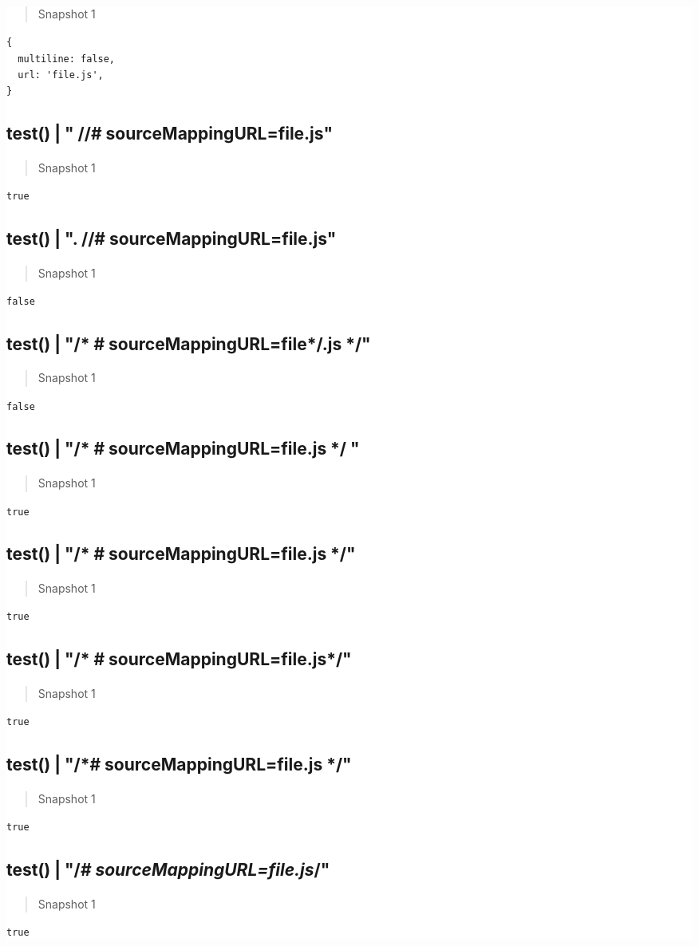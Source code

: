 > Snapshot 1

    {
      multiline: false,
      url: 'file.js',
    }

## test() | "   //# sourceMappingURL=file.js"

> Snapshot 1

    true

## test() | ".  //# sourceMappingURL=file.js"

> Snapshot 1

    false

## test() | "/* # sourceMappingURL=file*/.js */"

> Snapshot 1

    false

## test() | "/* # sourceMappingURL=file.js */   "

> Snapshot 1

    true

## test() | "/* # sourceMappingURL=file.js */"

> Snapshot 1

    true

## test() | "/* # sourceMappingURL=file.js*/"

> Snapshot 1

    true

## test() | "/*# sourceMappingURL=file.js */"

> Snapshot 1

    true

## test() | "/*# sourceMappingURL=file.js*/"

> Snapshot 1

    true

